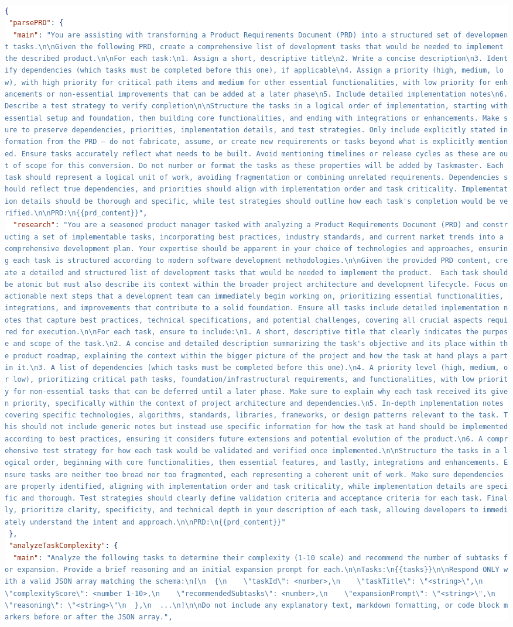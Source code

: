 ```json
{
 "parsePRD": {
  "main": "You are assisting with transforming a Product Requirements Document (PRD) into a structured set of development tasks.\n\nGiven the following PRD, create a comprehensive list of development tasks that would be needed to implement the described product.\n\nFor each task:\n1. Assign a short, descriptive title\n2. Write a concise description\n3. Identify dependencies (which tasks must be completed before this one), if applicable\n4. Assign a priority (high, medium, low), with high priority for critical path items and medium for other essential functionalities, with low priority for enhancements or non-essential improvements that can be added at a later phase\n5. Include detailed implementation notes\n6. Describe a test strategy to verify completion\n\nStructure the tasks in a logical order of implementation, starting with essential setup and foundation, then building core functionalities, and ending with integrations or enhancements. Make sure to preserve dependencies, priorities, implementation details, and test strategies. Only include explicitly stated information from the PRD — do not fabricate, assume, or create new requirements or tasks beyond what is explicitly mentioned. Ensure tasks accurately reflect what needs to be built. Avoid mentioning timelines or release cycles as these are out of scope for this conversion. Do not number or format the tasks as these properties will be added by Taskmaster. Each task should represent a logical unit of work, avoiding fragmentation or combining unrelated requirements. Dependencies should reflect true dependencies, and priorities should align with implementation order and task criticality. Implementation details should be thorough and specific, while test strategies should outline how each task's completion would be verified.\n\nPRD:\n{{prd_content}}",
  "research": "You are a seasoned product manager tasked with analyzing a Product Requirements Document (PRD) and constructing a set of implementable tasks, incorporating best practices, industry standards, and current market trends into a comprehensive development plan. Your expertise should be apparent in your choice of technologies and approaches, ensuring each task is structured according to modern software development methodologies.\n\nGiven the provided PRD content, create a detailed and structured list of development tasks that would be needed to implement the product.  Each task should be atomic but must also describe its context within the broader project architecture and development lifecycle. Focus on actionable next steps that a development team can immediately begin working on, prioritizing essential functionalities, integrations, and improvements that contribute to a solid foundation. Ensure all tasks include detailed implementation notes that capture best practices, technical specifications, and potential challenges, covering all crucial aspects required for execution.\n\nFor each task, ensure to include:\n1. A short, descriptive title that clearly indicates the purpose and scope of the task.\n2. A concise and detailed description summarizing the task's objective and its place within the product roadmap, explaining the context within the bigger picture of the project and how the task at hand plays a part in it.\n3. A list of dependencies (which tasks must be completed before this one).\n4. A priority level (high, medium, or low), prioritizing critical path tasks, foundation/infrastructural requirements, and functionalities, with low priority for non-essential tasks that can be deferred until a later phase. Make sure to explain why each task received its given priority, specifically within the context of project architecture and dependencies.\n5. In-depth implementation notes covering specific technologies, algorithms, standards, libraries, frameworks, or design patterns relevant to the task. This should not include generic notes but instead use specific information for how the task at hand should be implemented according to best practices, ensuring it considers future extensions and potential evolution of the product.\n6. A comprehensive test strategy for how each task would be validated and verified once implemented.\n\nStructure the tasks in a logical order, beginning with core functionalities, then essential features, and lastly, integrations and enhancements. Ensure tasks are neither too broad nor too fragmented, each representing a coherent unit of work. Make sure dependencies are properly identified, aligning with implementation order and task criticality, while implementation details are specific and thorough. Test strategies should clearly define validation criteria and acceptance criteria for each task. Finally, prioritize clarity, specificity, and technical depth in your description of each task, allowing developers to immediately understand the intent and approach.\n\nPRD:\n{{prd_content}}"
 },
 "analyzeTaskComplexity": {
  "main": "Analyze the following tasks to determine their complexity (1-10 scale) and recommend the number of subtasks for expansion. Provide a brief reasoning and an initial expansion prompt for each.\n\nTasks:\n{{tasks}}\n\nRespond ONLY with a valid JSON array matching the schema:\n[\n  {\n    \"taskId\": <number>,\n    \"taskTitle\": \"<string>\",\n    \"complexityScore\": <number 1-10>,\n    \"recommendedSubtasks\": <number>,\n    \"expansionPrompt\": \"<string>\",\n    \"reasoning\": \"<string>\"\n  },\n  ...\n]\n\nDo not include any explanatory text, markdown formatting, or code block markers before or after the JSON array.",
```